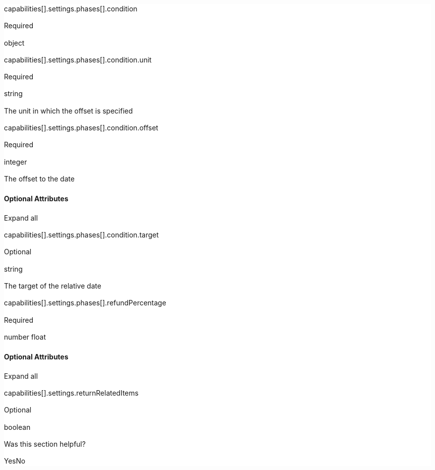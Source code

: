 capabilities\[\].settings.phases\[\].condition

Required

object

capabilities\[\].settings.phases\[\].condition.unit

Required

string

The unit in which the offset is specified

capabilities\[\].settings.phases\[\].condition.offset

Required

integer

The offset to the date

#### Optional Attributes

Expand all

capabilities\[\].settings.phases\[\].condition.target

Optional

string

The target of the relative date

capabilities\[\].settings.phases\[\].refundPercentage

Required

number float

#### Optional Attributes

Expand all

capabilities\[\].settings.returnRelatedItems

Optional

boolean

Was this section helpful?

YesNo

```
```